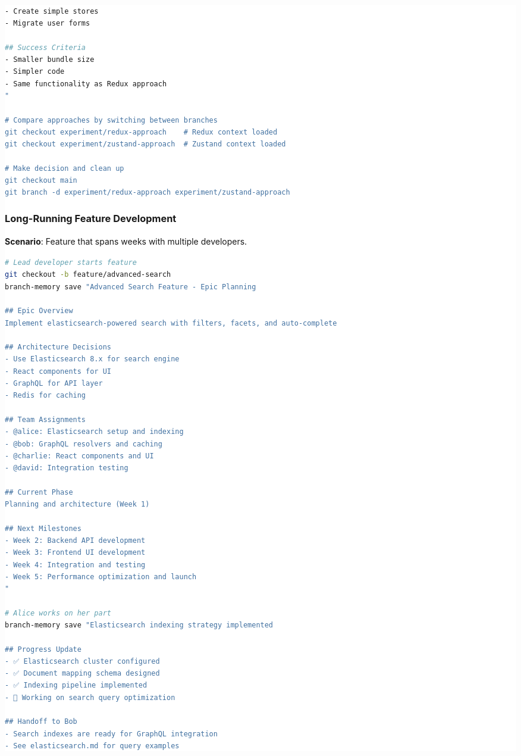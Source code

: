 ```bash
- Create simple stores
- Migrate user forms

## Success Criteria
- Smaller bundle size
- Simpler code
- Same functionality as Redux approach
"

# Compare approaches by switching between branches
git checkout experiment/redux-approach    # Redux context loaded
git checkout experiment/zustand-approach  # Zustand context loaded

# Make decision and clean up
git checkout main
git branch -d experiment/redux-approach experiment/zustand-approach
```

### Long-Running Feature Development

**Scenario**: Feature that spans weeks with multiple developers.

```bash
# Lead developer starts feature
git checkout -b feature/advanced-search
branch-memory save "Advanced Search Feature - Epic Planning

## Epic Overview
Implement elasticsearch-powered search with filters, facets, and auto-complete

## Architecture Decisions
- Use Elasticsearch 8.x for search engine
- React components for UI
- GraphQL for API layer
- Redis for caching

## Team Assignments
- @alice: Elasticsearch setup and indexing
- @bob: GraphQL resolvers and caching
- @charlie: React components and UI
- @david: Integration testing

## Current Phase
Planning and architecture (Week 1)

## Next Milestones
- Week 2: Backend API development
- Week 3: Frontend UI development  
- Week 4: Integration and testing
- Week 5: Performance optimization and launch
"

# Alice works on her part
branch-memory save "Elasticsearch indexing strategy implemented

## Progress Update
- ✅ Elasticsearch cluster configured
- ✅ Document mapping schema designed
- ✅ Indexing pipeline implemented
- 🔄 Working on search query optimization

## Handoff to Bob
- Search indexes are ready for GraphQL integration
- See elasticsearch.md for query examples
```